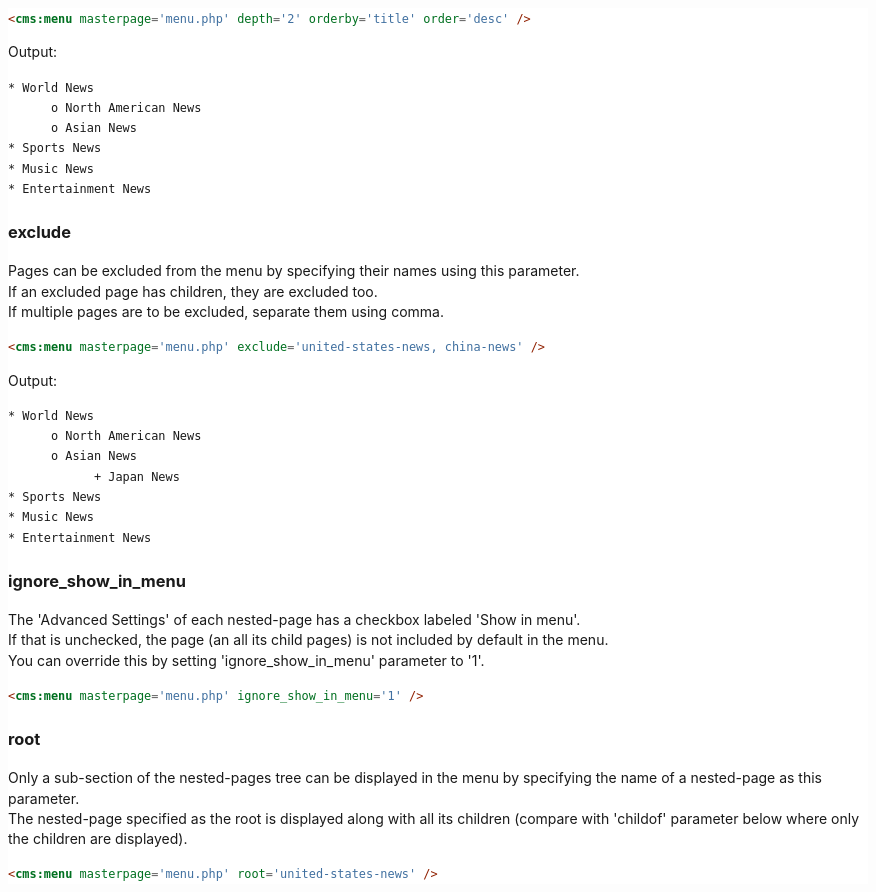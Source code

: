```html
<cms:menu masterpage='menu.php' depth='2' orderby='title' order='desc' />
```

Output:

```html
* World News
      o North American News
      o Asian News
* Sports News
* Music News
* Entertainment News
```

### exclude

Pages can be excluded from the menu by specifying their names using this parameter.<br/>
If an excluded page has children, they are excluded too.<br/>
If multiple pages are to be excluded, separate them using comma.

```html
<cms:menu masterpage='menu.php' exclude='united-states-news, china-news' />
```

Output:

```html
* World News
      o North American News
      o Asian News
            + Japan News
* Sports News
* Music News
* Entertainment News
```

### ignore_show_in_menu

The 'Advanced Settings' of each nested-page has a checkbox labeled 'Show in menu'.<br/>
If that is unchecked, the page (an all its child pages) is not included by default in the menu.<br/>
You can override this by setting 'ignore\_show\_in\_menu' parameter to '1'.

```html
<cms:menu masterpage='menu.php' ignore_show_in_menu='1' />
```

### root

Only a sub-section of the nested-pages tree can be displayed in the menu by specifying the name of a nested-page as this parameter.<br/>
The nested-page specified as the root is displayed along with all its children (compare with 'childof' parameter below where only the children are displayed).

```html
<cms:menu masterpage='menu.php' root='united-states-news' />
```
